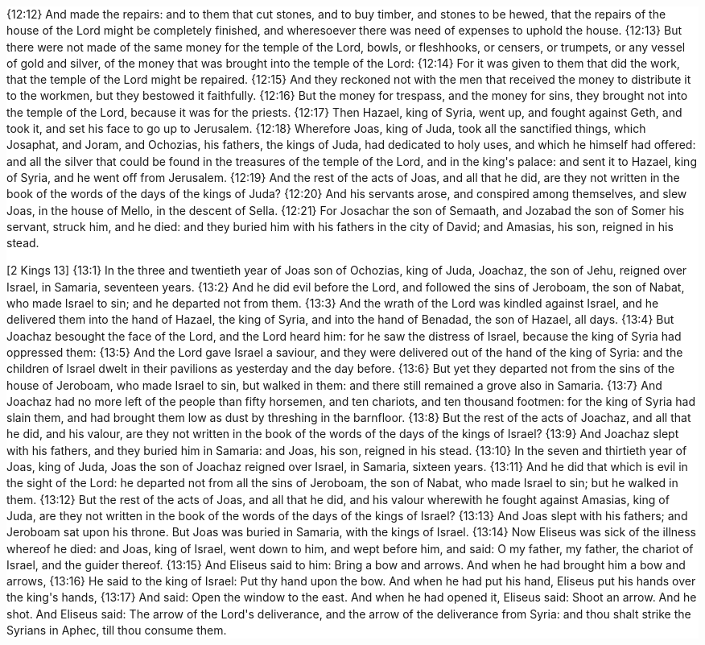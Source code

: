 {12:12} And made the repairs: and to them that cut stones, and to buy timber, and stones to be hewed, that the repairs of the house of the Lord might be completely finished, and wheresoever there was need of expenses to uphold the house.
{12:13} But there were not made of the same money for the temple of the Lord, bowls, or fleshhooks, or censers, or trumpets, or any vessel of gold and silver, of the money that was brought into the temple of the Lord:
{12:14} For it was given to them that did the work, that the temple of the Lord might be repaired.
{12:15} And they reckoned not with the men that received the money to distribute it to the workmen, but they bestowed it faithfully.
{12:16} But the money for trespass, and the money for sins, they brought not into the temple of the Lord, because it was for the priests.
{12:17} Then Hazael, king of Syria, went up, and fought against Geth, and took it, and set his face to go up to Jerusalem.
{12:18} Wherefore Joas, king of Juda, took all the sanctified things, which Josaphat, and Joram, and Ochozias, his fathers, the kings of Juda, had dedicated to holy uses, and which he himself had offered: and all the silver that could be found in the treasures of the temple of the Lord, and in the king's palace: and sent it to Hazael, king of Syria, and he went off from Jerusalem.
{12:19} And the rest of the acts of Joas, and all that he did, are they not written in the book of the words of the days of the kings of Juda?
{12:20} And his servants arose, and conspired among themselves, and slew Joas, in the house of Mello, in the descent of Sella.
{12:21} For Josachar the son of Semaath, and Jozabad the son of Somer his servant, struck him, and he died: and they buried him with his fathers in the city of David; and Amasias, his son, reigned in his stead.

[2 Kings 13]
{13:1} In the three and twentieth year of Joas son of Ochozias, king of Juda, Joachaz, the son of Jehu, reigned over Israel, in Samaria, seventeen years.
{13:2} And he did evil before the Lord, and followed the sins of Jeroboam, the son of Nabat, who made Israel to sin; and he departed not from them.
{13:3} And the wrath of the Lord was kindled against Israel, and he delivered them into the hand of Hazael, the king of Syria, and into the hand of Benadad, the son of Hazael, all days.
{13:4} But Joachaz besought the face of the Lord, and the Lord heard him: for he saw the distress of Israel, because the king of Syria had oppressed them:
{13:5} And the Lord gave Israel a saviour, and they were delivered out of the hand of the king of Syria: and the children of Israel dwelt in their pavilions as yesterday and the day before.
{13:6} But yet they departed not from the sins of the house of Jeroboam, who made Israel to sin, but walked in them: and there still remained a grove also in Samaria.
{13:7} And Joachaz had no more left of the people than fifty horsemen, and ten chariots, and ten thousand footmen: for the king of Syria had slain them, and had brought them low as dust by threshing in the barnfloor.
{13:8} But the rest of the acts of Joachaz, and all that he did, and his valour, are they not written in the book of the words of the days of the kings of Israel?
{13:9} And Joachaz slept with his fathers, and they buried him in Samaria: and Joas, his son, reigned in his stead.
{13:10} In the seven and thirtieth year of Joas, king of Juda, Joas the son of Joachaz reigned over Israel, in Samaria, sixteen years.
{13:11} And he did that which is evil in the sight of the Lord: he departed not from all the sins of Jeroboam, the son of Nabat, who made Israel to sin; but he walked in them.
{13:12} But the rest of the acts of Joas, and all that he did, and his valour wherewith he fought against Amasias, king of Juda, are they not written in the book of the words of the days of the kings of Israel?
{13:13} And Joas slept with his fathers; and Jeroboam sat upon his throne. But Joas was buried in Samaria, with the kings of Israel.
{13:14} Now Eliseus was sick of the illness whereof he died: and Joas, king of Israel, went down to him, and wept before him, and said: O my father, my father, the chariot of Israel, and the guider thereof.
{13:15} And Eliseus said to him: Bring a bow and arrows. And when he had brought him a bow and arrows,
{13:16} He said to the king of Israel: Put thy hand upon the bow. And when he had put his hand, Eliseus put his hands over the king's hands,
{13:17} And said: Open the window to the east. And when he had opened it, Eliseus said: Shoot an arrow. And he shot. And Eliseus said: The arrow of the Lord's deliverance, and the arrow of the deliverance from Syria: and thou shalt strike the Syrians in Aphec, till thou consume them.